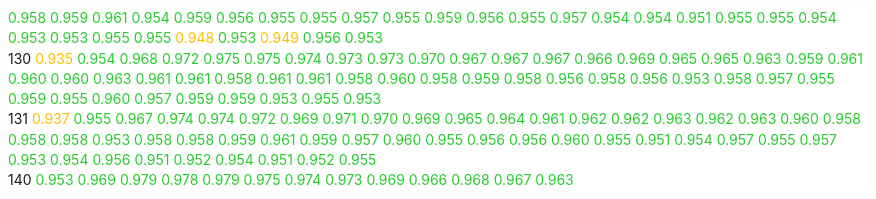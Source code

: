 </span><span style='color: #28CC2D'>0.958 </span><span style='color: #28CC2D'>0.959 </span><span style='color: #28CC2D'>0.961 </span><span style='color: #28CC2D'>0.954 </span><span style='color: #28CC2D'>0.959 </span><span style='color: #28CC2D'>0.956 </span><span style='color: #28CC2D'>0.955 </span><span style='color: #28CC2D'>0.955 </span><span style='color: #28CC2D'>0.957 </span><span style='color: #28CC2D'>0.955 </span><span style='color: #28CC2D'>0.959 </span><span style='color: #28CC2D'>0.956 </span><span style='color: #28CC2D'>0.955 </span><span style='color: #28CC2D'>0.957 </span><span style='color: #28CC2D'>0.954 </span><span style='color: #28CC2D'>0.954 </span><span style='color: #28CC2D'>0.951 </span><span style='color: #28CC2D'>0.955 </span><span style='color: #28CC2D'>0.955 </span><span style='color: #28CC2D'>0.954 </span><span style='color: #28CC2D'>0.953 </span><span style='color: #28CC2D'>0.953 </span><span style='color: #28CC2D'>0.955 </span><span style='color: #28CC2D'>0.955 </span><span style='color: #FFBF00'>0.948 </span><span style='color: #28CC2D'>0.953 </span><span style='color: #FFBF00'>0.949 </span><span style='color: #28CC2D'>0.956 </span><span style='color: #28CC2D'>0.953 </span><br />130  <span style='color: #FFBF00'>0.935 </span><span style='color: #28CC2D'>0.954 </span><span style='color: #28CC2D'>0.968 </span><span style='color: #28CC2D'>0.972 </span><span style='color: #28CC2D'>0.975 </span><span style='color: #28CC2D'>0.975 </span><span style='color: #28CC2D'>0.974 </span><span style='color: #28CC2D'>0.973 </span><span style='color: #28CC2D'>0.973 </span><span style='color: #28CC2D'>0.970 </span><span style='color: #28CC2D'>0.967 </span><span style='color: #28CC2D'>0.967 </span><span style='color: #28CC2D'>0.967 </span><span style='color: #28CC2D'>0.966 </span><span style='color: #28CC2D'>0.969 </span><span style='color: #28CC2D'>0.965 </span><span style='color: #28CC2D'>0.965 </span><span style='color: #28CC2D'>0.963 </span><span style='color: #28CC2D'>0.959 </span><span style='color: #28CC2D'>0.961 </span><span style='color: #28CC2D'>0.960 </span><span style='color: #28CC2D'>0.960 </span><span style='color: #28CC2D'>0.963 </span><span style='color: #28CC2D'>0.961 </span><span style='color: #28CC2D'>0.961 </span><span style='color: #28CC2D'>0.958 </span><span style='color: #28CC2D'>0.961 </span><span style='color: #28CC2D'>0.961 </span><span style='color: #28CC2D'>0.958 </span><span style='color: #28CC2D'>0.960 </span><span style='color: #28CC2D'>0.958 </span><span style='color: #28CC2D'>0.959 </span><span style='color: #28CC2D'>0.958 </span><span style='color: #28CC2D'>0.956 </span><span style='color: #28CC2D'>0.958 </span><span style='color: #28CC2D'>0.956 </span><span style='color: #28CC2D'>0.953 </span><span style='color: #28CC2D'>0.958 </span><span style='color: #28CC2D'>0.957 </span><span style='color: #28CC2D'>0.955 </span><span style='color: #28CC2D'>0.959 </span><span style='color: #28CC2D'>0.955 </span><span style='color: #28CC2D'>0.960 </span><span style='color: #28CC2D'>0.957 </span><span style='color: #28CC2D'>0.959 </span><span style='color: #28CC2D'>0.959 </span><span style='color: #28CC2D'>0.953 </span><span style='color: #28CC2D'>0.955 </span><span style='color: #28CC2D'>0.953 </span><br />131  <span style='color: #FFBF00'>0.937 </span><span style='color: #28CC2D'>0.955 </span><span style='color: #28CC2D'>0.967 </span><span style='color: #28CC2D'>0.974 </span><span style='color: #28CC2D'>0.974 </span><span style='color: #28CC2D'>0.972 </span><span style='color: #28CC2D'>0.969 </span><span style='color: #28CC2D'>0.971 </span><span style='color: #28CC2D'>0.970 </span><span style='color: #28CC2D'>0.969 </span><span style='color: #28CC2D'>0.965 </span><span style='color: #28CC2D'>0.964 </span><span style='color: #28CC2D'>0.961 </span><span style='color: #28CC2D'>0.962 </span><span style='color: #28CC2D'>0.962 </span><span style='color: #28CC2D'>0.963 </span><span style='color: #28CC2D'>0.962 </span><span style='color: #28CC2D'>0.963 </span><span style='color: #28CC2D'>0.960 </span><span style='color: #28CC2D'>0.958 </span><span style='color: #28CC2D'>0.958 </span><span style='color: #28CC2D'>0.958 </span><span style='color: #28CC2D'>0.953 </span><span style='color: #28CC2D'>0.958 </span><span style='color: #28CC2D'>0.958 </span><span style='color: #28CC2D'>0.959 </span><span style='color: #28CC2D'>0.961 </span><span style='color: #28CC2D'>0.959 </span><span style='color: #28CC2D'>0.957 </span><span style='color: #28CC2D'>0.960 </span><span style='color: #28CC2D'>0.955 </span><span style='color: #28CC2D'>0.956 </span><span style='color: #28CC2D'>0.956 </span><span style='color: #28CC2D'>0.960 </span><span style='color: #28CC2D'>0.955 </span><span style='color: #28CC2D'>0.951 </span><span style='color: #28CC2D'>0.954 </span><span style='color: #28CC2D'>0.957 </span><span style='color: #28CC2D'>0.955 </span><span style='color: #28CC2D'>0.957 </span><span style='color: #28CC2D'>0.953 </span><span style='color: #28CC2D'>0.954 </span><span style='color: #28CC2D'>0.956 </span><span style='color: #28CC2D'>0.951 </span><span style='color: #28CC2D'>0.952 </span><span style='color: #28CC2D'>0.954 </span><span style='color: #28CC2D'>0.951 </span><span style='color: #28CC2D'>0.952 </span><span style='color: #28CC2D'>0.955 </span><br />140  <span style='color: #28CC2D'>0.953 </span><span style='color: #28CC2D'>0.969 </span><span style='color: #28CC2D'>0.979 </span><span style='color: #28CC2D'>0.978 </span><span style='color: #28CC2D'>0.979 </span><span style='color: #28CC2D'>0.975 </span><span style='color: #28CC2D'>0.974 </span><span style='color: #28CC2D'>0.973 </span><span style='color: #28CC2D'>0.969 </span><span style='color: #28CC2D'>0.966 </span><span style='color: #28CC2D'>0.968 </span><span style='color: #28CC2D'>0.967 </span><span style='color: #28CC2D'>0.963